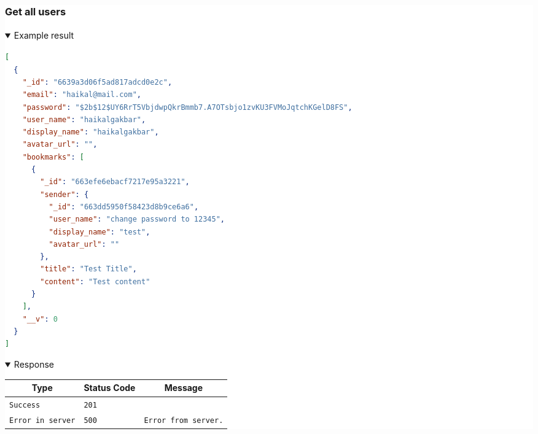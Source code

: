 ### Get all users
<details open>
<summary> Example result </summary>

```JSON
[
  {
    "_id": "6639a3d06f5ad817adcd0e2c",
    "email": "haikal@mail.com",
    "password": "$2b$12$UY6RrT5VbjdwpQkrBmmb7.A7OTsbjo1zvKU3FVMoJqtchKGelD8FS",
    "user_name": "haikalgakbar",
    "display_name": "haikalgakbar",
    "avatar_url": "",
    "bookmarks": [
      {
        "_id": "663efe6ebacf7217e95a3221",
        "sender": {
          "_id": "663dd5950f58423d8b9ce6a6",
          "user_name": "change password to 12345",
          "display_name": "test",
          "avatar_url": ""
        },
        "title": "Test Title",
        "content": "Test content"
      }
    ],
    "__v": 0
  }
]
```
</details>

<details open>
<summary> Response </summary>

| **Type** | **Status Code** | **Message** |
| ------------- | ------------- | ------------- |
| `Success` | `201` |  |
| `Error in server` | `500` | `Error from server.` |
</details>